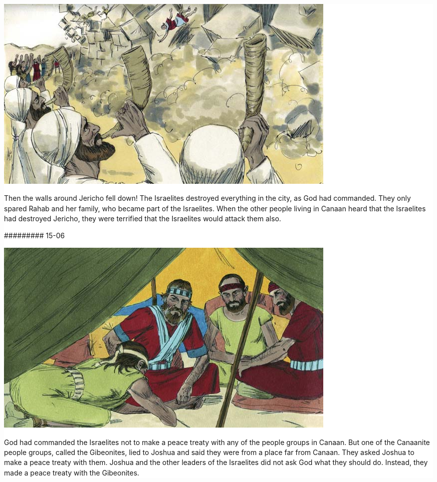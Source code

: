 ![](\images\image180.jpeg)

Then the walls around Jericho fell down! The Israelites destroyed everything in the city, as God had commanded. They only spared Rahab and her family, who became part of the Israelites. When the other people living in Canaan heard that the Israelites had destroyed Jericho, they were terrified that the Israelites would attack them also.

######### 15-06

![](\images\image181.jpeg)

God had commanded the Israelites not to make a peace treaty with any of the people groups in Canaan. But one of the Canaanite people groups, called the Gibeonites, lied to Joshua and said they were from a place far from Canaan. They asked Joshua to make a peace treaty with them. Joshua and the other leaders of the Israelites did not ask God what they should do. Instead, they made a peace treaty with the Gibeonites.
